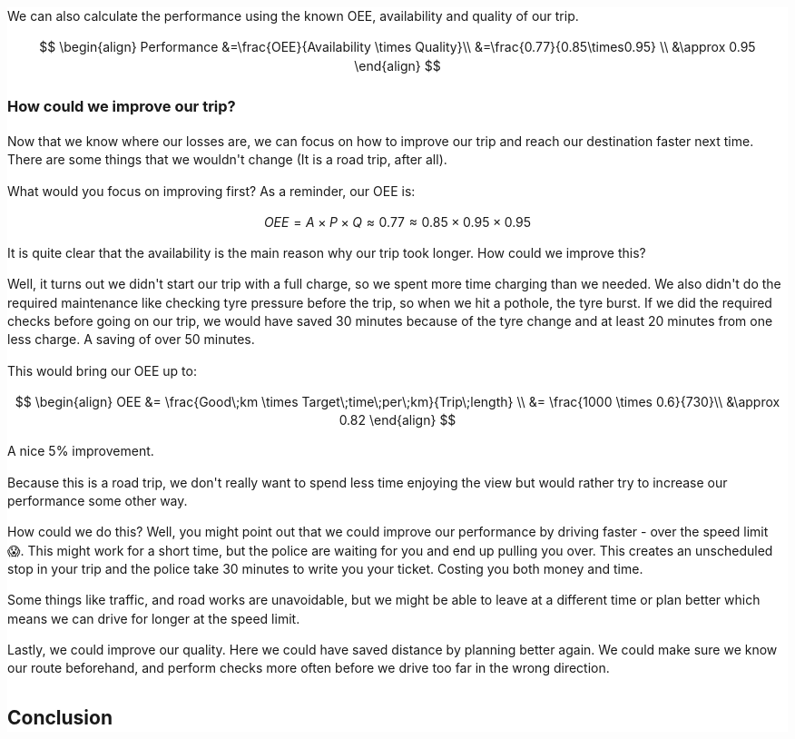 We can also calculate the performance using the known OEE, availability and quality of our trip.


$$  
\begin{align}  
Performance &=\frac{OEE}{Availability \times Quality}\\
			&=\frac{0.77}{0.85\times0.95} \\
			&\approx 0.95
\end{align}  
$$

### How could we improve our trip?

Now that we know where our losses are, we can focus on how to improve our trip and reach our destination faster next time. There are some things that we wouldn't change (It is a road trip, after all).

What would you focus on improving first? As a reminder, our OEE is:

$$OEE =A \times P \times Q  \approx 0.77 \approx 0.85 \times 0.95 \times 0.95$$

It is quite clear that the availability is the main reason why our trip took longer. How could we improve this?

Well, it turns out we didn't start our trip with a full charge, so we spent more time charging than we needed. We also didn't do the required maintenance like checking tyre pressure before the trip, so when we hit a pothole, the tyre burst. If we did the required checks before going on our trip, we would have saved 30 minutes because of the tyre change and at least 20 minutes from one less charge. A saving of over 50 minutes.

This would bring our OEE up to:

$$  
\begin{align}  
OEE &= \frac{Good\;km \times Target\;time\;per\;km}{Trip\;length} \\
	&= \frac{1000 \times 0.6}{730}\\
	&\approx 0.82
\end{align}  
$$

A nice 5% improvement.

Because this is a road trip, we don't really want to spend less time enjoying the view but would rather try to increase our performance some other way.

How could we do this? Well, you might point out that we could improve our performance by driving faster - over the speed limit 😱. This might work for a short time, but the police are waiting for you and end up pulling you over. This creates an unscheduled stop in your trip and the police take 30 minutes to write you your ticket. Costing you both money and time.

Some things like traffic, and road works are unavoidable, but we might be able to leave at a different time or plan better which means we can drive for longer at the speed limit.

Lastly, we could improve our quality. Here we could have saved distance by planning better again. We could make sure we know our route beforehand, and perform checks more often before we drive too far in the wrong direction.

## Conclusion

